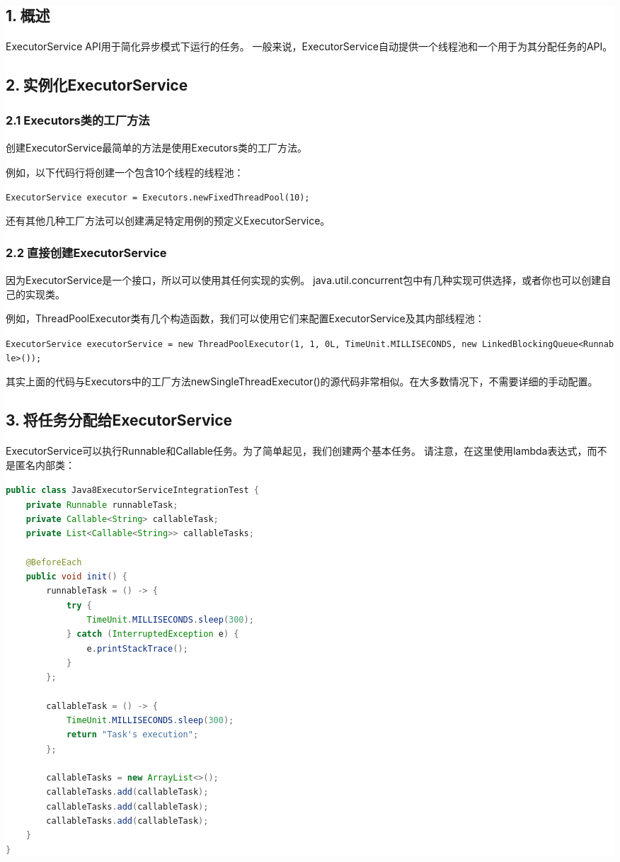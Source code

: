 ## 1. 概述

ExecutorService API用于简化异步模式下运行的任务。
一般来说，ExecutorService自动提供一个线程池和一个用于为其分配任务的API。

## 2. 实例化ExecutorService

### 2.1 Executors类的工厂方法

创建ExecutorService最简单的方法是使用Executors类的工厂方法。

例如，以下代码行将创建一个包含10个线程的线程池：

```
ExecutorService executor = Executors.newFixedThreadPool(10);
```

还有其他几种工厂方法可以创建满足特定用例的预定义ExecutorService。

### 2.2 直接创建ExecutorService

因为ExecutorService是一个接口，所以可以使用其任何实现的实例。
java.util.concurrent包中有几种实现可供选择，或者你也可以创建自己的实现类。

例如，ThreadPoolExecutor类有几个构造函数，我们可以使用它们来配置ExecutorService及其内部线程池：

```
ExecutorService executorService = new ThreadPoolExecutor(1, 1, 0L, TimeUnit.MILLISECONDS, new LinkedBlockingQueue<Runnable>());
```

其实上面的代码与Executors中的工厂方法newSingleThreadExecutor()的源代码非常相似。在大多数情况下，不需要详细的手动配置。

## 3. 将任务分配给ExecutorService

ExecutorService可以执行Runnable和Callable任务。为了简单起见，我们创建两个基本任务。
请注意，在这里使用lambda表达式，而不是匿名内部类：

```java
public class Java8ExecutorServiceIntegrationTest {
    private Runnable runnableTask;
    private Callable<String> callableTask;
    private List<Callable<String>> callableTasks;

    @BeforeEach
    public void init() {
        runnableTask = () -> {
            try {
                TimeUnit.MILLISECONDS.sleep(300);
            } catch (InterruptedException e) {
                e.printStackTrace();
            }
        };

        callableTask = () -> {
            TimeUnit.MILLISECONDS.sleep(300);
            return "Task's execution";
        };

        callableTasks = new ArrayList<>();
        callableTasks.add(callableTask);
        callableTasks.add(callableTask);
        callableTasks.add(callableTask);
    }
}
```
